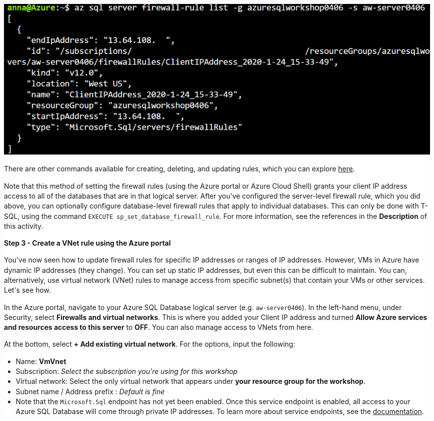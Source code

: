 ![](../graphics/fwlist.png)

There are other commands available for creating, deleting, and updating rules, which you can explore [here](https://docs.microsoft.com/en-us/cli/azure/sql/server/firewall-rule?view=azure-cli-latest).  

Note that this method of setting the firewall rules (using the Azure portal or Azure Cloud Shell) grants your client IP address access to all of the databases that are in that logical server. After you've configured the server-level firewall rule, which you did above, you can optionally configure database-level firewall rules that apply to individual databases. This can only be done with T-SQL, using the command `EXECUTE sp_set_database_firewall_rule`. For more information, see the references in the **Description** of this activity.  

**Step 3 - Create a VNet rule using the Azure portal**   

You've now seen how to update firewall rules for specific IP addresses or ranges of IP addresses. However, VMs in Azure have dynamic IP addresses (they change). You can set up static IP addresses, but even this can be difficult to maintain. You can, alternatively, use virtual network (VNet) rules to manage access from specific subnet(s) that contain your VMs or other services. Let's see how.  

In the Azure portal, navigate to your Azure SQL Database logical server (e.g. `aw-server0406`). In the left-hand menu, under Security, select **Firewalls and virtual networks**. This is where you added your Client IP address and turned **Allow Azure services and resources access to this server** to **OFF**. You can also manage access to VNets from here.  

At the bottom, select **+ Add existing virtual network**. For the options, input the following:  
* Name: **VmVnet**
* Subscription: *Select the subscription you're using for this workshop*  
* Virtual network: Select the only virtual network that appears under **your resource group for the workshop**.   
* Subnet name / Address prefix : *Default is fine*  
* Note that the `Microsoft.Sql` endpoint has not yet been enabled. Once this service endpoint is enabled, all access to your Azure SQL Database will come through private IP addresses. To learn more about service endpoints, see the [documentation](https://docs.microsoft.com/en-us/azure/virtual-network/virtual-network-service-endpoints-overview).
